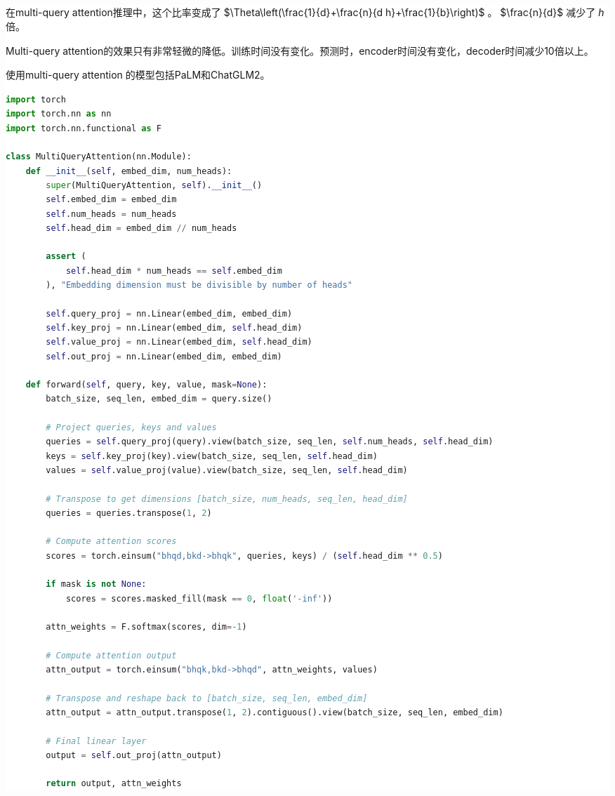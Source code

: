 在multi-query attention推理中，这个比率变成了 $\Theta\left(\frac{1}{d}+\frac{n}{d h}+\frac{1}{b}\right)$ 。 $\frac{n}{d}$ 减少了 $h$ 倍。

Multi-query attention的效果只有非常轻微的降低。训练时间没有变化。预测时，encoder时间没有变化，decoder时间减少10倍以上。

使用multi-query attention 的模型包括PaLM和ChatGLM2。

```python
import torch
import torch.nn as nn
import torch.nn.functional as F

class MultiQueryAttention(nn.Module):
    def __init__(self, embed_dim, num_heads):
        super(MultiQueryAttention, self).__init__()
        self.embed_dim = embed_dim
        self.num_heads = num_heads
        self.head_dim = embed_dim // num_heads

        assert (
            self.head_dim * num_heads == self.embed_dim
        ), "Embedding dimension must be divisible by number of heads"

        self.query_proj = nn.Linear(embed_dim, embed_dim)
        self.key_proj = nn.Linear(embed_dim, self.head_dim)
        self.value_proj = nn.Linear(embed_dim, self.head_dim)
        self.out_proj = nn.Linear(embed_dim, embed_dim)

    def forward(self, query, key, value, mask=None):
        batch_size, seq_len, embed_dim = query.size()

        # Project queries, keys and values
        queries = self.query_proj(query).view(batch_size, seq_len, self.num_heads, self.head_dim)
        keys = self.key_proj(key).view(batch_size, seq_len, self.head_dim)
        values = self.value_proj(value).view(batch_size, seq_len, self.head_dim)
        
        # Transpose to get dimensions [batch_size, num_heads, seq_len, head_dim]
        queries = queries.transpose(1, 2)

        # Compute attention scores
        scores = torch.einsum("bhqd,bkd->bhqk", queries, keys) / (self.head_dim ** 0.5)

        if mask is not None:
            scores = scores.masked_fill(mask == 0, float('-inf'))

        attn_weights = F.softmax(scores, dim=-1)

        # Compute attention output
        attn_output = torch.einsum("bhqk,bkd->bhqd", attn_weights, values)
        
        # Transpose and reshape back to [batch_size, seq_len, embed_dim]
        attn_output = attn_output.transpose(1, 2).contiguous().view(batch_size, seq_len, embed_dim)

        # Final linear layer
        output = self.out_proj(attn_output)

        return output, attn_weights
```
